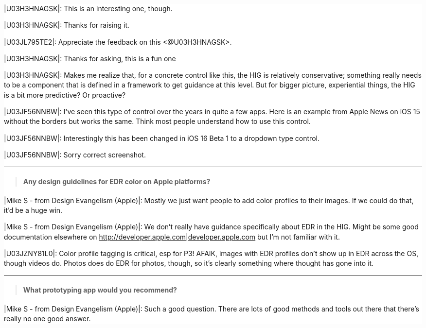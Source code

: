 |U03H3HNAGSK|:
This is an interesting one, though.

|U03H3HNAGSK|:
Thanks for raising it.

|U03JL795TE2|:
Appreciate the feedback on this <@U03H3HNAGSK>.

|U03H3HNAGSK|:
Thanks for asking, this is a fun one

|U03H3HNAGSK|:
Makes me realize that, for a concrete control like this, the HIG is relatively conservative; something really needs to be a component that is defined in a framework to get guidance at this level. But for bigger picture, experiential things, the HIG is a bit more predictive? Or proactive?

|U03JF56NNBW|:
I've seen this type of control over the years in quite a few apps. Here is an example from Apple News on iOS 15 without the borders but works the same. Think most people understand how to use this control.

|U03JF56NNBW|:
Interestingly this has been changed in iOS 16 Beta 1 to a dropdown type control.

|U03JF56NNBW|:
Sorry correct screenshot.

--- 
> ####  Any design guidelines for EDR color on Apple platforms?


|Mike S - from Design Evangelism (Apple)|:
Mostly we just want people to add color profiles to their images. If we could do that, it’d be a huge win.

|Mike S - from Design Evangelism (Apple)|:
We don’t really have guidance specifically about EDR in the HIG. Might be some good documentation elsewhere on <http://developer.apple.com|developer.apple.com> but I’m not familiar with it.

|U03JZNY81L0|:
Color profile tagging is critical, esp for P3!
AFAIK, images with EDR profiles don’t show up in EDR across the OS, though videos do. Photos does do EDR for photos, though, so it’s clearly something where thought has gone into it.

--- 
> ####  What prototyping app would you recommend?


|Mike S - from Design Evangelism (Apple)|:
Such a good question. There are lots of good methods and tools out there that there’s really no one good answer.
